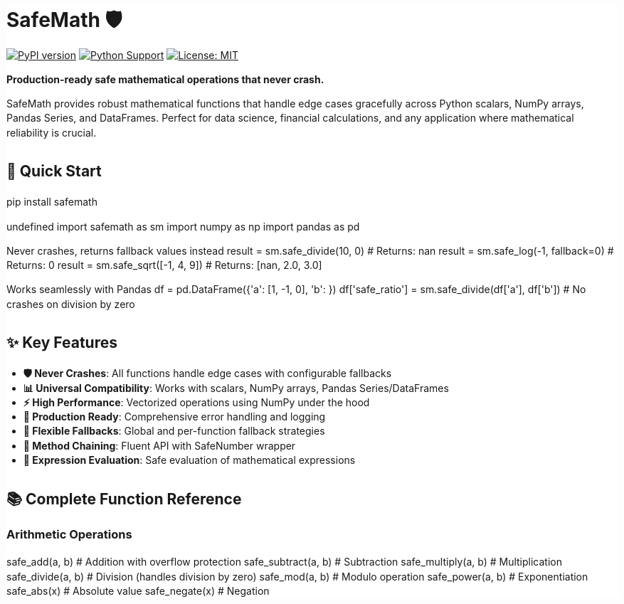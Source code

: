 # SafeMath 🛡️

[![PyPI version](https://badge.fury.io/py/safemath.svg)](https://badge.fury.io/py/safemath)
[![Python Support](https://img.shields.io/pypi/pyversions/safemath.svg)](https://pypi.org/project/safemath/)
[![License: MIT](https://img.shields.io/badge/License-MIT-yellow.svg)](https://opensource.org/licenses/MIT)

**Production-ready safe mathematical operations that never crash.**

SafeMath provides robust mathematical functions that handle edge cases gracefully across Python scalars, NumPy arrays, Pandas Series, and DataFrames. Perfect for data science, financial calculations, and any application where mathematical reliability is crucial.

## 🚀 Quick Start

pip install safemath


undefined
import safemath as sm
import numpy as np
import pandas as pd

Never crashes, returns fallback values instead
result = sm.safe_divide(10, 0) # Returns: nan
result = sm.safe_log(-1, fallback=0) # Returns: 0
result = sm.safe_sqrt([-1, 4, 9]) # Returns: [nan, 2.0, 3.0]

Works seamlessly with Pandas
df = pd.DataFrame({'a': [1, -1, 0], 'b': })
df['safe_ratio'] = sm.safe_divide(df['a'], df['b']) # No crashes on division by zero



## ✨ Key Features

- **🛡️ Never Crashes**: All functions handle edge cases with configurable fallbacks
- **📊 Universal Compatibility**: Works with scalars, NumPy arrays, Pandas Series/DataFrames
- **⚡ High Performance**: Vectorized operations using NumPy under the hood  
- **🎯 Production Ready**: Comprehensive error handling and logging
- **🔧 Flexible Fallbacks**: Global and per-function fallback strategies
- **🔗 Method Chaining**: Fluent API with SafeNumber wrapper
- **📝 Expression Evaluation**: Safe evaluation of mathematical expressions

## 📚 Complete Function Reference

### Arithmetic Operations
safe_add(a, b) # Addition with overflow protection
safe_subtract(a, b) # Subtraction
safe_multiply(a, b) # Multiplication
safe_divide(a, b) # Division (handles division by zero)
safe_mod(a, b) # Modulo operation
safe_power(a, b) # Exponentiation
safe_abs(x) # Absolute value
safe_negate(x) # Negation
